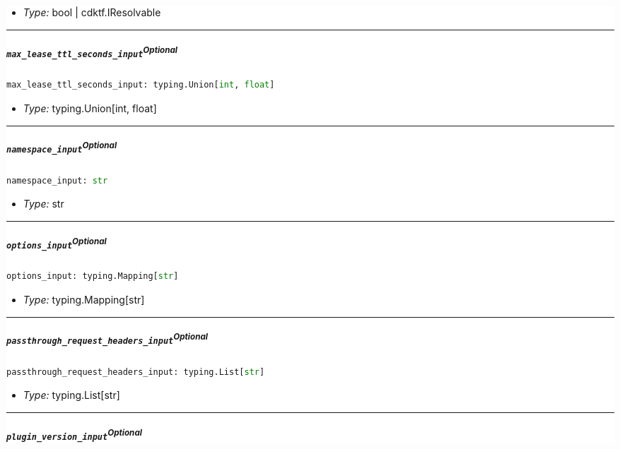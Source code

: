 - *Type:* bool | cdktf.IResolvable

---

##### `max_lease_ttl_seconds_input`<sup>Optional</sup> <a name="max_lease_ttl_seconds_input" id="@cdktf/provider-vault.terraformCloudSecretBackend.TerraformCloudSecretBackend.property.maxLeaseTtlSecondsInput"></a>

```python
max_lease_ttl_seconds_input: typing.Union[int, float]
```

- *Type:* typing.Union[int, float]

---

##### `namespace_input`<sup>Optional</sup> <a name="namespace_input" id="@cdktf/provider-vault.terraformCloudSecretBackend.TerraformCloudSecretBackend.property.namespaceInput"></a>

```python
namespace_input: str
```

- *Type:* str

---

##### `options_input`<sup>Optional</sup> <a name="options_input" id="@cdktf/provider-vault.terraformCloudSecretBackend.TerraformCloudSecretBackend.property.optionsInput"></a>

```python
options_input: typing.Mapping[str]
```

- *Type:* typing.Mapping[str]

---

##### `passthrough_request_headers_input`<sup>Optional</sup> <a name="passthrough_request_headers_input" id="@cdktf/provider-vault.terraformCloudSecretBackend.TerraformCloudSecretBackend.property.passthroughRequestHeadersInput"></a>

```python
passthrough_request_headers_input: typing.List[str]
```

- *Type:* typing.List[str]

---

##### `plugin_version_input`<sup>Optional</sup> <a name="plugin_version_input" id="@cdktf/provider-vault.terraformCloudSecretBackend.TerraformCloudSecretBackend.property.pluginVersionInput"></a>
